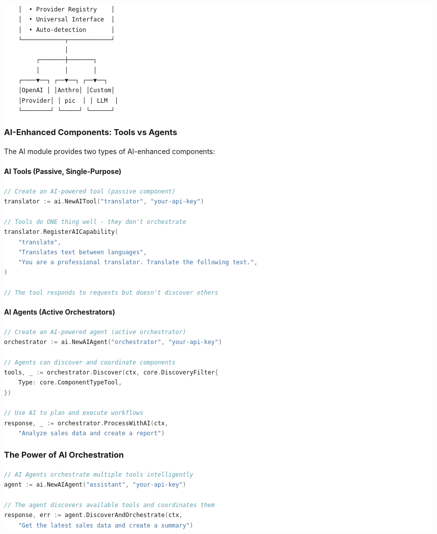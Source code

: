 ```
    │  • Provider Registry    │
    │  • Universal Interface  │
    │  • Auto-detection       │
    └────────────┬────────────┘
                 │
         ┌───────┼───────┐
         │       │       │
    ┌────▼──┐ ┌──▼──┐ ┌──▼──┐
    │OpenAI │ │Anthro│ │Custom│
    │Provider│ │ pic  │ │ LLM  │
    └────────┘ └─────┘ └──────┘
```

### AI-Enhanced Components: Tools vs Agents

The AI module provides two types of AI-enhanced components:

#### AI Tools (Passive, Single-Purpose)

```go
// Create an AI-powered tool (passive component)
translator := ai.NewAITool("translator", "your-api-key")

// Tools do ONE thing well - they don't orchestrate
translator.RegisterAICapability(
    "translate",
    "Translates text between languages",
    "You are a professional translator. Translate the following text.",
)

// The tool responds to requests but doesn't discover others
```

#### AI Agents (Active Orchestrators)

```go
// Create an AI-powered agent (active orchestrator)
orchestrator := ai.NewAIAgent("orchestrator", "your-api-key")

// Agents can discover and coordinate components
tools, _ := orchestrator.Discover(ctx, core.DiscoveryFilter{
    Type: core.ComponentTypeTool,
})

// Use AI to plan and execute workflows
response, _ := orchestrator.ProcessWithAI(ctx, 
    "Analyze sales data and create a report")
```

### The Power of AI Orchestration

```go
// AI Agents orchestrate multiple tools intelligently
agent := ai.NewAIAgent("assistant", "your-api-key")

// The agent discovers available tools and coordinates them
response, err := agent.DiscoverAndOrchestrate(ctx, 
    "Get the latest sales data and create a summary")
```
